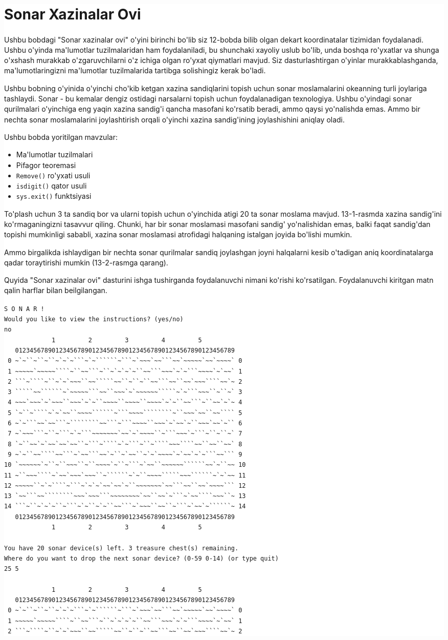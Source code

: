 # Sonar Xazinalar Ovi

Ushbu bobdagi "Sonar xazinalar ovi" o'yini birinchi bo'lib siz 12-bobda bilib olgan dekart koordinatalar tizimidan foydalanadi. Ushbu o'yinda ma'lumotlar tuzilmalaridan ham foydalaniladi, bu shunchaki xayoliy uslub bo'lib, unda boshqa ro'yxatlar va shunga o'xshash murakkab o'zgaruvchilarni o'z ichiga olgan ro'yxat qiymatlari mavjud. Siz dasturlashtirgan o'yinlar murakkablashganda, ma'lumotlaringizni ma'lumotlar tuzilmalarida tartibga solishingiz kerak bo'ladi.

Ushbu bobning o'yinida o'yinchi cho'kib ketgan xazina sandiqlarini topish uchun sonar moslamalarini okeanning turli joylariga tashlaydi. Sonar - bu kemalar dengiz ostidagi narsalarni topish uchun foydalanadigan texnologiya. Ushbu o'yindagi sonar qurilmalari o'yinchiga eng yaqin xazina sandig'i qancha masofani ko'rsatib beradi, ammo qaysi yo'nalishda emas. Ammo bir nechta sonar moslamalarini joylashtirish orqali o'yinchi xazina sandig'ining joylashishini aniqlay oladi.

Ushbu bobda yoritilgan mavzular:

* Ma'lumotlar tuzilmalari
* Pifagor teoremasi
* `Remove()` ro'yxati usuli
* `isdigit()` qator usuli
* `sys.exit()` funktsiyasi

To'plash uchun 3 ta sandiq bor va ularni topish uchun o'yinchida atigi 20 ta sonar moslama mavjud. 13-1-rasmda xazina sandig'ini ko'rmaganingizni tasavvur qiling. Chunki, har bir sonar moslamasi masofani sandig' yo'nalishidan emas, balki faqat sandig'dan topishi mumkinligi sababli, xazina sonar moslamasi atrofidagi halqaning istalgan joyida bo'lishi mumkin.

Ammo birgalikda ishlaydigan bir nechta sonar qurilmalar sandiq joylashgan joyni halqalarni kesib o'tadigan aniq koordinatalarga qadar toraytirishi mumkin (13-2-rasmga qarang).

Quyida "Sonar xazinalar ovi" dasturini ishga tushirganda foydalanuvchi nimani ko'rishi ko'rsatilgan. Foydalanuvchi kiritgan matn qalin harflar bilan beilgilangan.

```
S O N A R !
Would you like to view the instructions? (yes/no)
no
             1         2         3         4         5
   012345678901234567890123456789012345678901234567890123456789
 0 ~`~``~``~``~`~`~```~`~``````~```~`~~~`~~```~~`~~~~~`~~`~~~~` 0
 1 ~~~~~`~~~~~````~``~~```~``~`~`~`~``~~```~~~`~`~```~~~~`~`~~` 1
 2 ```~````~``~`~`~~~``~~`````~~``~``~``~~```~~``~~`~~~````~~`~ 2
 3 `````~~``````~`~~~~~```~~``~~~`~`~~~~~~`````~`~```~~~``~``~` 3
 4 ~~~`~~~`~`~~~``~~~`~`~``~~~~``~~~~``~~~~`~`~``~~```~``~~`~`~ 4
 5 `~``~````~`~`~~``~~~~``````~```~~~~````````~``~~~`~~``~~```` 5
 6 ~`~```~~`~~```~````````~~```~```~~~~``~~~`~`~~`~``~~~`~~`~`` 6
 7 ~`~~~```~``~```~`~```~~~~~~~`~~`~`~~~~``~```~~~`~```~``~``~` 7
 8 `~``~~`~`~~`~~`~~``~```~````~`~```~``~````~~~````~~``~~``~~` 8
 9 ~`~``~~````~~```~`~~```~~`~``~`~~``~`~`~~~~`~`~~`~`~```~~``` 9
10 `~~~~~~`~``~``~~~``~``~~~~`~``~```~`~~``~~~~~~``````~~`~``~~ 10
11 ~``~~~````~`~~`~~~`~~~``~``````~`~``~~~~`````~~~``````~`~`~~ 11
12 ~~~~~``~`~````~```~`~`~`~~`~~`~``~~~~~~~`~~```~~``~~`~~~~``` 12
13 `~~```~~````````~~~`~~~```~~~~~~~~`~~``~~`~```~`~~````~~~``~ 13
14 ```~``~`~`~``~```~`~``~`~``~~```~`~~~``~~``~```~`~~`~``````~ 14
   012345678901234567890123456789012345678901234567890123456789
             1         2         3         4         5
            
You have 20 sonar device(s) left. 3 treasure chest(s) remaining.
Where do you want to drop the next sonar device? (0-59 0-14) (or type quit)
25 5

             1         2         3         4         5
   012345678901234567890123456789012345678901234567890123456789
 0 ~`~``~``~``~`~`~```~`~``````~```~`~~~`~~```~~`~~~~~`~~`~~~~` 0
 1 ~~~~~`~~~~~````~``~~```~``~`~`~`~``~~```~~~`~`~```~~~~`~`~~` 1
 2 ```~````~``~`~`~~~``~~`````~~``~``~``~~```~~``~~`~~~````~~`~ 2
```